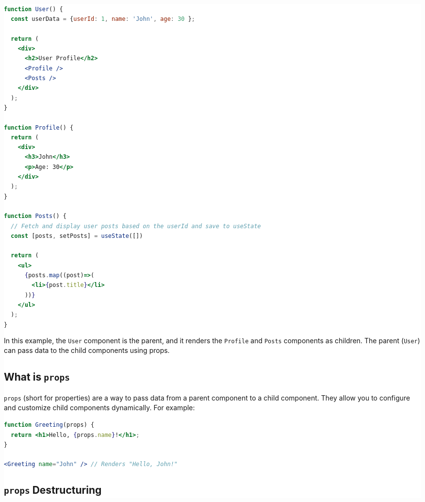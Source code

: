 ```jsx
function User() {
  const userData = {userId: 1, name: 'John', age: 30 };

  return (
    <div>
      <h2>User Profile</h2>
      <Profile />
      <Posts />
    </div>
  );
}

function Profile() {
  return (
    <div>
      <h3>John</h3>
      <p>Age: 30</p>
    </div>
  );
}

function Posts() {
  // Fetch and display user posts based on the userId and save to useState
  const [posts, setPosts] = useState([])

  return (
    <ul>
      {posts.map((post)=>(
        <li>{post.title}</li>
      ))}
    </ul>
  );
}
```

In this example, the `User` component is the parent, and it renders the `Profile` and `Posts` components as children. The parent (`User`) can pass data to the child components using props.

## What is `props`

`props` (short for properties) are a way to pass data from a parent component to a child component. They allow you to configure and customize child components dynamically. For example:

```jsx
function Greeting(props) {
  return <h1>Hello, {props.name}!</h1>;
}

<Greeting name="John" /> // Renders "Hello, John!"
```

## `props` Destructuring
